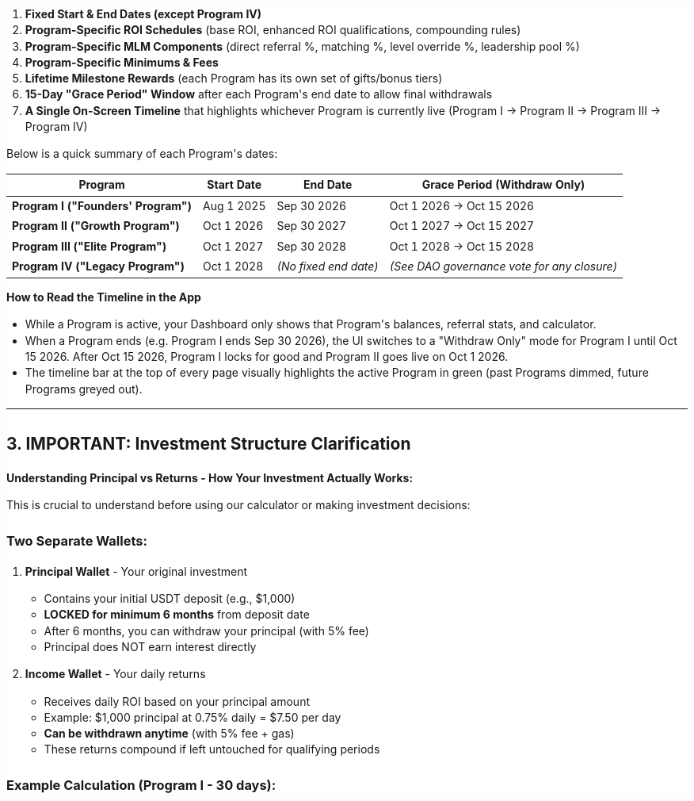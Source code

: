 1. **Fixed Start & End Dates (except Program IV)**
2. **Program-Specific ROI Schedules** (base ROI, enhanced ROI qualifications, compounding rules)
3. **Program-Specific MLM Components** (direct referral %, matching %, level override %, leadership pool %)
4. **Program-Specific Minimums & Fees**
5. **Lifetime Milestone Rewards** (each Program has its own set of gifts/bonus tiers)
6. **15-Day "Grace Period" Window** after each Program's end date to allow final withdrawals
7. **A Single On-Screen Timeline** that highlights whichever Program is currently live (Program I → Program II → Program III → Program IV)

Below is a quick summary of each Program's dates:

| **Program**                         | **Start Date** | **End Date**          | **Grace Period (Withdraw Only)**            |
| ----------------------------------- | -------------- | --------------------- | ------------------------------------------- |
| **Program I ("Founders' Program")** | Aug 1 2025     | Sep 30 2026           | Oct 1 2026 → Oct 15 2026                    |
| **Program II ("Growth Program")**   | Oct 1 2026     | Sep 30 2027           | Oct 1 2027 → Oct 15 2027                    |
| **Program III ("Elite Program")**   | Oct 1 2027     | Sep 30 2028           | Oct 1 2028 → Oct 15 2028                    |
| **Program IV ("Legacy Program")**   | Oct 1 2028     | *(No fixed end date)* | *(See DAO governance vote for any closure)* |

**How to Read the Timeline in the App**

* While a Program is active, your Dashboard only shows that Program's balances, referral stats, and calculator.
* When a Program ends (e.g. Program I ends Sep 30 2026), the UI switches to a "Withdraw Only" mode for Program I until Oct 15 2026. After Oct 15 2026, Program I locks for good and Program II goes live on Oct 1 2026.
* The timeline bar at the top of every page visually highlights the active Program in green (past Programs dimmed, future Programs greyed out).

---

## 3. IMPORTANT: Investment Structure Clarification

**Understanding Principal vs Returns - How Your Investment Actually Works:**

This is crucial to understand before using our calculator or making investment decisions:

### **Two Separate Wallets:**

1. **Principal Wallet** - Your original investment
   - Contains your initial USDT deposit (e.g., $1,000)
   - **LOCKED for minimum 6 months** from deposit date
   - After 6 months, you can withdraw your principal (with 5% fee)
   - Principal does NOT earn interest directly

2. **Income Wallet** - Your daily returns
   - Receives daily ROI based on your principal amount
   - Example: $1,000 principal at 0.75% daily = $7.50 per day
   - **Can be withdrawn anytime** (with 5% fee + gas)
   - These returns compound if left untouched for qualifying periods

### **Example Calculation (Program I - 30 days):**
